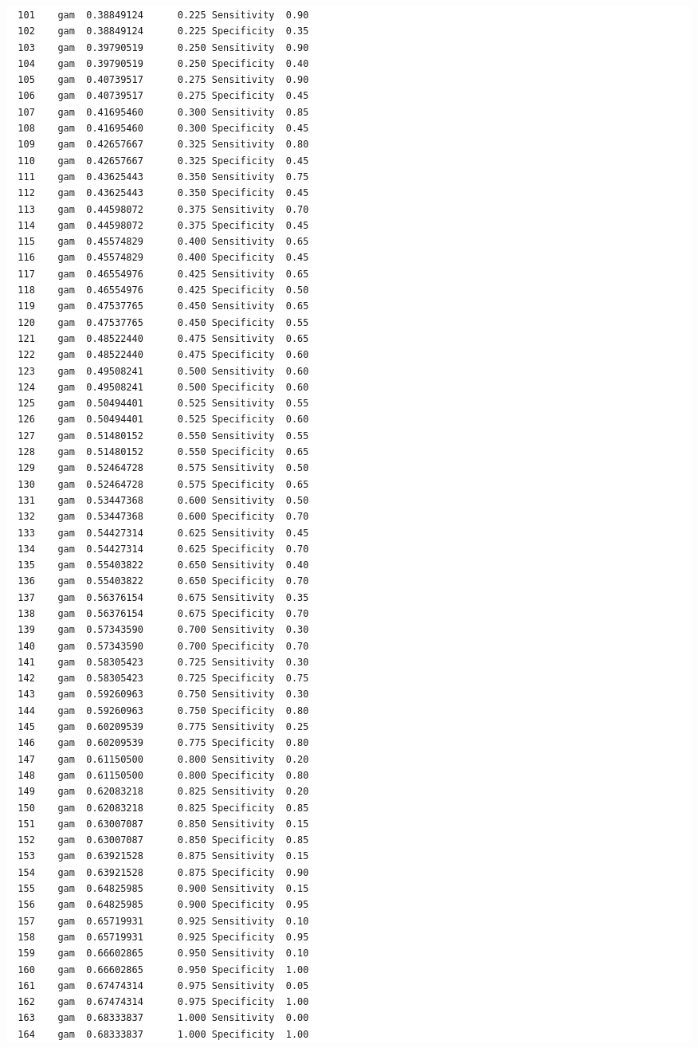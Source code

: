       101    gam  0.38849124      0.225 Sensitivity  0.90
      102    gam  0.38849124      0.225 Specificity  0.35
      103    gam  0.39790519      0.250 Sensitivity  0.90
      104    gam  0.39790519      0.250 Specificity  0.40
      105    gam  0.40739517      0.275 Sensitivity  0.90
      106    gam  0.40739517      0.275 Specificity  0.45
      107    gam  0.41695460      0.300 Sensitivity  0.85
      108    gam  0.41695460      0.300 Specificity  0.45
      109    gam  0.42657667      0.325 Sensitivity  0.80
      110    gam  0.42657667      0.325 Specificity  0.45
      111    gam  0.43625443      0.350 Sensitivity  0.75
      112    gam  0.43625443      0.350 Specificity  0.45
      113    gam  0.44598072      0.375 Sensitivity  0.70
      114    gam  0.44598072      0.375 Specificity  0.45
      115    gam  0.45574829      0.400 Sensitivity  0.65
      116    gam  0.45574829      0.400 Specificity  0.45
      117    gam  0.46554976      0.425 Sensitivity  0.65
      118    gam  0.46554976      0.425 Specificity  0.50
      119    gam  0.47537765      0.450 Sensitivity  0.65
      120    gam  0.47537765      0.450 Specificity  0.55
      121    gam  0.48522440      0.475 Sensitivity  0.65
      122    gam  0.48522440      0.475 Specificity  0.60
      123    gam  0.49508241      0.500 Sensitivity  0.60
      124    gam  0.49508241      0.500 Specificity  0.60
      125    gam  0.50494401      0.525 Sensitivity  0.55
      126    gam  0.50494401      0.525 Specificity  0.60
      127    gam  0.51480152      0.550 Sensitivity  0.55
      128    gam  0.51480152      0.550 Specificity  0.65
      129    gam  0.52464728      0.575 Sensitivity  0.50
      130    gam  0.52464728      0.575 Specificity  0.65
      131    gam  0.53447368      0.600 Sensitivity  0.50
      132    gam  0.53447368      0.600 Specificity  0.70
      133    gam  0.54427314      0.625 Sensitivity  0.45
      134    gam  0.54427314      0.625 Specificity  0.70
      135    gam  0.55403822      0.650 Sensitivity  0.40
      136    gam  0.55403822      0.650 Specificity  0.70
      137    gam  0.56376154      0.675 Sensitivity  0.35
      138    gam  0.56376154      0.675 Specificity  0.70
      139    gam  0.57343590      0.700 Sensitivity  0.30
      140    gam  0.57343590      0.700 Specificity  0.70
      141    gam  0.58305423      0.725 Sensitivity  0.30
      142    gam  0.58305423      0.725 Specificity  0.75
      143    gam  0.59260963      0.750 Sensitivity  0.30
      144    gam  0.59260963      0.750 Specificity  0.80
      145    gam  0.60209539      0.775 Sensitivity  0.25
      146    gam  0.60209539      0.775 Specificity  0.80
      147    gam  0.61150500      0.800 Sensitivity  0.20
      148    gam  0.61150500      0.800 Specificity  0.80
      149    gam  0.62083218      0.825 Sensitivity  0.20
      150    gam  0.62083218      0.825 Specificity  0.85
      151    gam  0.63007087      0.850 Sensitivity  0.15
      152    gam  0.63007087      0.850 Specificity  0.85
      153    gam  0.63921528      0.875 Sensitivity  0.15
      154    gam  0.63921528      0.875 Specificity  0.90
      155    gam  0.64825985      0.900 Sensitivity  0.15
      156    gam  0.64825985      0.900 Specificity  0.95
      157    gam  0.65719931      0.925 Sensitivity  0.10
      158    gam  0.65719931      0.925 Specificity  0.95
      159    gam  0.66602865      0.950 Sensitivity  0.10
      160    gam  0.66602865      0.950 Specificity  1.00
      161    gam  0.67474314      0.975 Sensitivity  0.05
      162    gam  0.67474314      0.975 Specificity  1.00
      163    gam  0.68333837      1.000 Sensitivity  0.00
      164    gam  0.68333837      1.000 Specificity  1.00